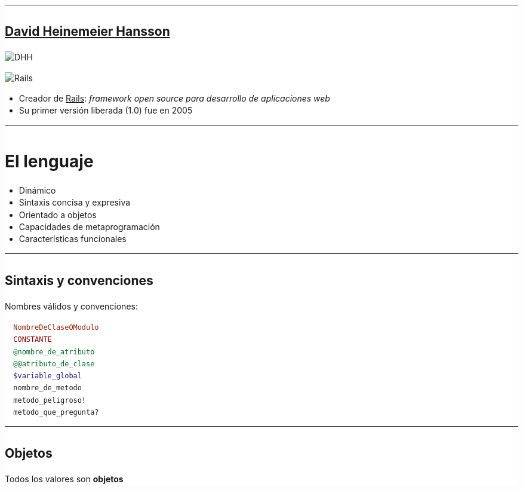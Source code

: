 ----
## [David Heinemeier Hansson](https://en.wikipedia.org/wiki/David_Heinemeier_Hansson)

<div class="container small">
  <div class="col">

![DHH](static/dhh.jpg)

  </div>
  <div class="col">

![Rails](static/rails.svg)

  * Creador de [Rails](https://rubyonrails.org/): _framework open source para desarrollo de aplicaciones web_
  * Su primer versión liberada (1.0) fue en 2005

  </div>
</div>


----
# El lenguaje

* Dinámico
* Sintaxis concisa y expresiva 
* Orientado a objetos
* Capacidades de metaprogramación
* Características funcionales

----
## Sintaxis y convenciones

Nombres válidos y convenciones:

```ruby
  NombreDeClaseOModulo
  CONSTANTE
  @nombre_de_atributo
  @@atributo_de_clase
  $variable_global
  nombre_de_metodo
  metodo_peligroso!
  metodo_que_pregunta?
```

----
## Objetos

Todos los valores son **objetos**
